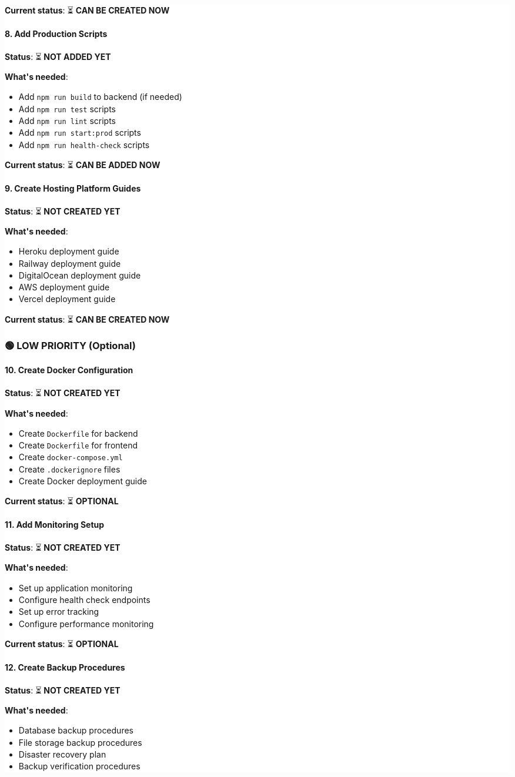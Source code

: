 **Current status**: ⏳ **CAN BE CREATED NOW**

#### 8. Add Production Scripts
**Status**: ⏳ **NOT ADDED YET**

**What's needed**:
- Add `npm run build` to backend (if needed)
- Add `npm run test` scripts
- Add `npm run lint` scripts
- Add `npm run start:prod` scripts
- Add `npm run health-check` scripts

**Current status**: ⏳ **CAN BE ADDED NOW**

#### 9. Create Hosting Platform Guides
**Status**: ⏳ **NOT CREATED YET**

**What's needed**:
- Heroku deployment guide
- Railway deployment guide
- DigitalOcean deployment guide
- AWS deployment guide
- Vercel deployment guide

**Current status**: ⏳ **CAN BE CREATED NOW**

### 🟢 LOW PRIORITY (Optional)

#### 10. Create Docker Configuration
**Status**: ⏳ **NOT CREATED YET**

**What's needed**:
- Create `Dockerfile` for backend
- Create `Dockerfile` for frontend
- Create `docker-compose.yml`
- Create `.dockerignore` files
- Create Docker deployment guide

**Current status**: ⏳ **OPTIONAL**

#### 11. Add Monitoring Setup
**Status**: ⏳ **NOT CREATED YET**

**What's needed**:
- Set up application monitoring
- Configure health check endpoints
- Set up error tracking
- Configure performance monitoring

**Current status**: ⏳ **OPTIONAL**

#### 12. Create Backup Procedures
**Status**: ⏳ **NOT CREATED YET**

**What's needed**:
- Database backup procedures
- File storage backup procedures
- Disaster recovery plan
- Backup verification procedures
